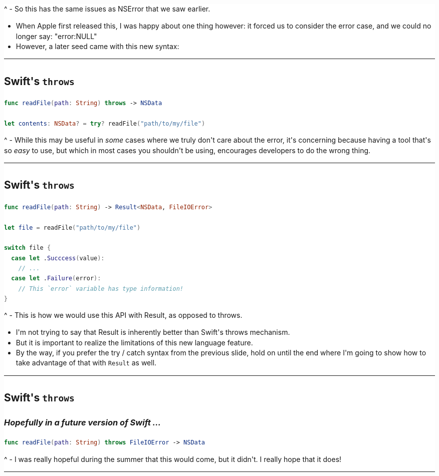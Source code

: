 ^ - So this has the same issues as NSError that we saw earlier.
- When Apple first released this, I was happy about one thing however: it forced us to consider the error case, and we could no longer say: "error:NULL"
- However, a later seed came with this new syntax:

---

## Swift's `throws`

```swift
func readFile(path: String) throws -> NSData

let contents: NSData? = try? readFile("path/to/my/file")
```

^ - While this may be useful in *some* cases where we truly don't care about the error, it's concerning because having a tool that's so *easy* to use, but which in most cases you shouldn't be using, encourages developers to do the wrong thing.

---

## Swift's `throws`

```swift
func readFile(path: String) -> Result<NSData, FileIOError>

let file = readFile("path/to/my/file")

switch file {
  case let .Succcess(value):
    // ...
  case let .Failure(error):
    // This `error` variable has type information!
}
```

^ - This is how we would use this API with Result, as opposed to throws.
- I'm not trying to say that Result is inherently better than Swift's throws mechanism.
- But it is important to realize the limitations of this new language feature.
- By the way, if you prefer the try / catch syntax from the previous slide, hold on until the end where I'm going to show how to take advantage of that with `Result` as well.

---

## Swift's `throws`

### *Hopefully in a future version of Swift ...*

```swift
func readFile(path: String) throws FileIOError -> NSData
```

^ - I was really hopeful during the summer that this would come, but it didn't. I really hope that it does!

---